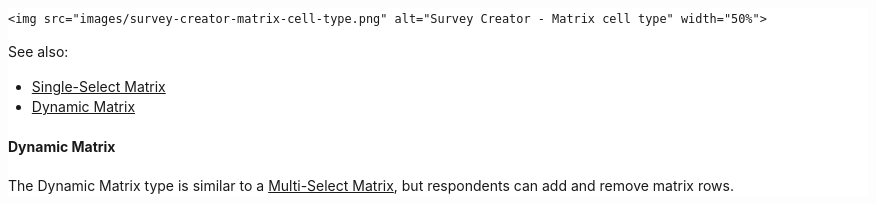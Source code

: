     <img src="images/survey-creator-matrix-cell-type.png" alt="Survey Creator - Matrix cell type" width="50%">

See also:

- [Single-Select Matrix](#single-select-matrix)
- [Dynamic Matrix](#dynamic-matrix)

#### Dynamic Matrix

The Dynamic Matrix type is similar to a [Multi-Select Matrix](#multi-select-matrix), but respondents can add and remove matrix rows.
